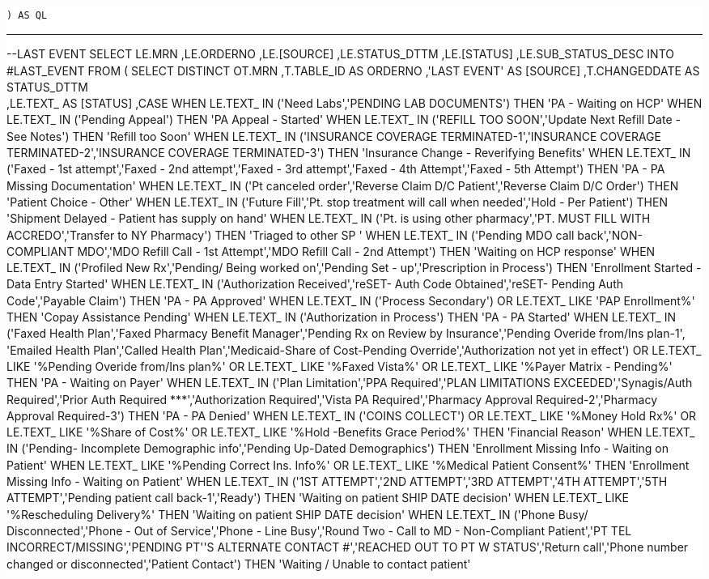 	) AS QL
----------------------------
--LAST EVENT
SELECT
	LE.MRN
	,LE.ORDERNO
	,LE.[SOURCE]
	,LE.STATUS_DTTM
	,LE.[STATUS]
	,LE.SUB_STATUS_DESC
INTO #LAST_EVENT 
FROM (
	SELECT DISTINCT
		OT.MRN
		,T.TABLE_ID AS ORDERNO
		,'LAST EVENT' AS [SOURCE]
		,T.CHANGEDDATE AS STATUS_DTTM	
		,LE.TEXT_ AS [STATUS] 
		,CASE	WHEN LE.TEXT_ IN ('Need Labs','PENDING LAB DOCUMENTS') THEN 'PA - Waiting on HCP'
				WHEN LE.TEXT_ IN ('Pending Appeal') THEN 'PA Appeal - Started'
				WHEN LE.TEXT_ IN ('REFILL TOO SOON','Update Next Refill Date - See Notes') THEN 'Refill too Soon'
				WHEN LE.TEXT_ IN ('INSURANCE COVERAGE TERMINATED-1','INSURANCE COVERAGE TERMINATED-2','INSURANCE COVERAGE TERMINATED-3') THEN 'Insurance Change - Reverifying Benefits'
				WHEN LE.TEXT_ IN ('Faxed - 1st attempt','Faxed - 2nd attempt','Faxed - 3rd attempt','Faxed - 4th Attempt','Faxed - 5th Attempt') THEN 'PA - PA Missing Documentation'
				WHEN LE.TEXT_ IN ('Pt canceled order','Reverse Claim D/C Patient','Reverse Claim D/C Order') THEN 'Patient Choice - Other'
				WHEN LE.TEXT_ IN ('Future Fill','Pt. stop treatment will call when needed','Hold - Per Patient') THEN 'Shipment Delayed - Patient has supply on hand'
				WHEN LE.TEXT_ IN ('Pt. is using other pharmacy','PT. MUST FILL WITH ACCREDO','Transfer to NY Pharmacy') THEN 'Triaged to other SP '
				WHEN LE.TEXT_ IN ('Pending MDO call back','NON-COMPLIANT MDO','MDO Refill Call - 1st Attempt','MDO Refill Call - 2nd Attempt') THEN 'Waiting on HCP response'
				WHEN LE.TEXT_ IN ('Profiled New Rx','Pending/ Being worked on','Pending Set - up','Prescription in Process') THEN 'Enrollment Started - Data Entry Started'
				WHEN LE.TEXT_ IN ('Authorization Received','reSET- Auth Code Obtained','reSET- Pending Auth Code','Payable Claim') THEN 'PA - PA Approved'
				WHEN LE.TEXT_ IN ('Process Secondary') OR LE.TEXT_ LIKE 'PAP Enrollment%' THEN 'Copay Assistance Pending'
				WHEN LE.TEXT_ IN ('Authorization in Process') THEN 'PA - PA Started'
				WHEN LE.TEXT_ IN ('Faxed Health Plan','Faxed Pharmacy Benefit Manager','Pending Rx on Review by Insurance','Pending  Overide from/Ins plan-1',
								'Emailed Health Plan','Called Health Plan','Medicaid-Share of Cost-Pending Override','Authorization not yet in effect')
								OR LE.TEXT_ LIKE '%Pending  Overide from/Ins plan%' OR LE.TEXT_ LIKE '%Faxed Vista%' OR LE.TEXT_ LIKE '%Payer Matrix - Pending%'
								THEN 'PA - Waiting on Payer'
				WHEN LE.TEXT_ IN ('Plan Limitation','PPA Required','PLAN LIMITATIONS EXCEEDED','Synagis/Auth Required','Prior Auth Required ***','Authorization Required','Vista PA Required','Pharmacy Approval Required-2','Pharmacy Approval Required-3') THEN 'PA - PA Denied'
				WHEN LE.TEXT_ IN ('COINS COLLECT') OR LE.TEXT_ LIKE '%Money Hold Rx%' OR LE.TEXT_ LIKE '%Share of Cost%' OR LE.TEXT_ LIKE '%Hold -Benefits Grace Period%' THEN 'Financial Reason'
				WHEN LE.TEXT_ IN ('Pending- Incomplete Demographic info','Pending Up-Dated Demographics') THEN 'Enrollment Missing Info - Waiting on Patient'
				WHEN LE.TEXT_ LIKE '%Pending Correct Ins. Info%' OR LE.TEXT_ LIKE '%Medical Patient Consent%' THEN 'Enrollment Missing Info - Waiting on Patient'
				WHEN LE.TEXT_ IN ('1ST ATTEMPT','2ND ATTEMPT','3RD ATTEMPT','4TH ATTEMPT','5TH ATTEMPT','Pending patient call back-1','Ready') THEN 'Waiting on patient SHIP DATE decision'
				WHEN LE.TEXT_ LIKE '%Rescheduling Delivery%' THEN 'Waiting on patient SHIP DATE decision'
				WHEN LE.TEXT_ IN ('Phone Busy/ Disconnected','Phone - Out of Service','Phone - Line Busy','Round Two - Call to MD - Non-Compliant Patient','PT TEL INCORRECT/MISSING','PENDING PT''S ALTERNATE CONTACT #','REACHED OUT TO PT W STATUS','Return call','Phone number changed or disconnected','Patient Contact') THEN 'Waiting / Unable to contact patient'
